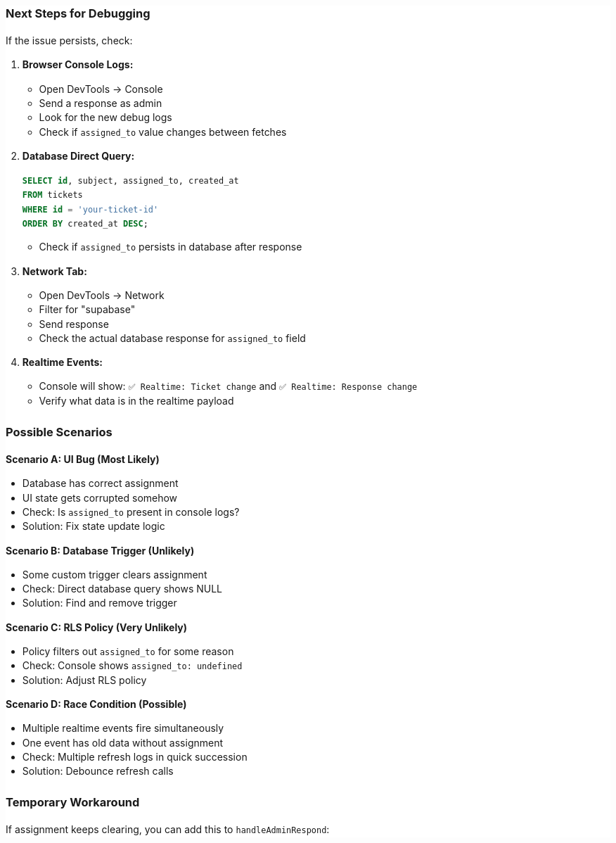 ### Next Steps for Debugging

If the issue persists, check:

1. **Browser Console Logs:**
   - Open DevTools → Console
   - Send a response as admin
   - Look for the new debug logs
   - Check if `assigned_to` value changes between fetches

2. **Database Direct Query:**
   ```sql
   SELECT id, subject, assigned_to, created_at 
   FROM tickets 
   WHERE id = 'your-ticket-id'
   ORDER BY created_at DESC;
   ```
   - Check if `assigned_to` persists in database after response

3. **Network Tab:**
   - Open DevTools → Network
   - Filter for "supabase"
   - Send response
   - Check the actual database response for `assigned_to` field

4. **Realtime Events:**
   - Console will show: `✅ Realtime: Ticket change` and `✅ Realtime: Response change`
   - Verify what data is in the realtime payload

### Possible Scenarios

**Scenario A: UI Bug (Most Likely)**
- Database has correct assignment
- UI state gets corrupted somehow
- Check: Is `assigned_to` present in console logs?
- Solution: Fix state update logic

**Scenario B: Database Trigger (Unlikely)**
- Some custom trigger clears assignment
- Check: Direct database query shows NULL
- Solution: Find and remove trigger

**Scenario C: RLS Policy (Very Unlikely)**
- Policy filters out `assigned_to` for some reason
- Check: Console shows `assigned_to: undefined`
- Solution: Adjust RLS policy

**Scenario D: Race Condition (Possible)**
- Multiple realtime events fire simultaneously
- One event has old data without assignment
- Check: Multiple refresh logs in quick succession
- Solution: Debounce refresh calls

### Temporary Workaround
If assignment keeps clearing, you can add this to `handleAdminRespond`:
